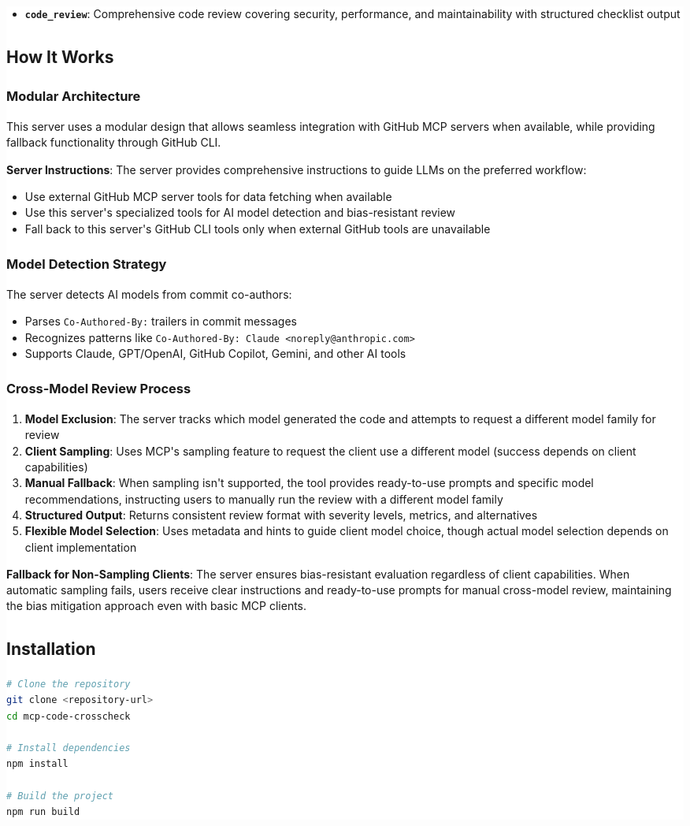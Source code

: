 - **`code_review`**: Comprehensive code review covering security, performance, and maintainability with structured checklist output

## How It Works

### Modular Architecture

This server uses a modular design that allows seamless integration with GitHub MCP servers when available, while providing fallback functionality through GitHub CLI.

**Server Instructions**: The server provides comprehensive instructions to guide LLMs on the preferred workflow:
- Use external GitHub MCP server tools for data fetching when available
- Use this server's specialized tools for AI model detection and bias-resistant review
- Fall back to this server's GitHub CLI tools only when external GitHub tools are unavailable

### Model Detection Strategy

The server detects AI models from commit co-authors:
- Parses `Co-Authored-By:` trailers in commit messages
- Recognizes patterns like `Co-Authored-By: Claude <noreply@anthropic.com>`
- Supports Claude, GPT/OpenAI, GitHub Copilot, Gemini, and other AI tools

### Cross-Model Review Process

1. **Model Exclusion**: The server tracks which model generated the code and attempts to request a different model family for review
2. **Client Sampling**: Uses MCP's sampling feature to request the client use a different model (success depends on client capabilities)
3. **Manual Fallback**: When sampling isn't supported, the tool provides ready-to-use prompts and specific model recommendations, instructing users to manually run the review with a different model family
4. **Structured Output**: Returns consistent review format with severity levels, metrics, and alternatives
5. **Flexible Model Selection**: Uses metadata and hints to guide client model choice, though actual model selection depends on client implementation

**Fallback for Non-Sampling Clients**: The server ensures bias-resistant evaluation regardless of client capabilities. When automatic sampling fails, users receive clear instructions and ready-to-use prompts for manual cross-model review, maintaining the bias mitigation approach even with basic MCP clients.

## Installation

```bash
# Clone the repository
git clone <repository-url>
cd mcp-code-crosscheck

# Install dependencies
npm install

# Build the project
npm run build
```
